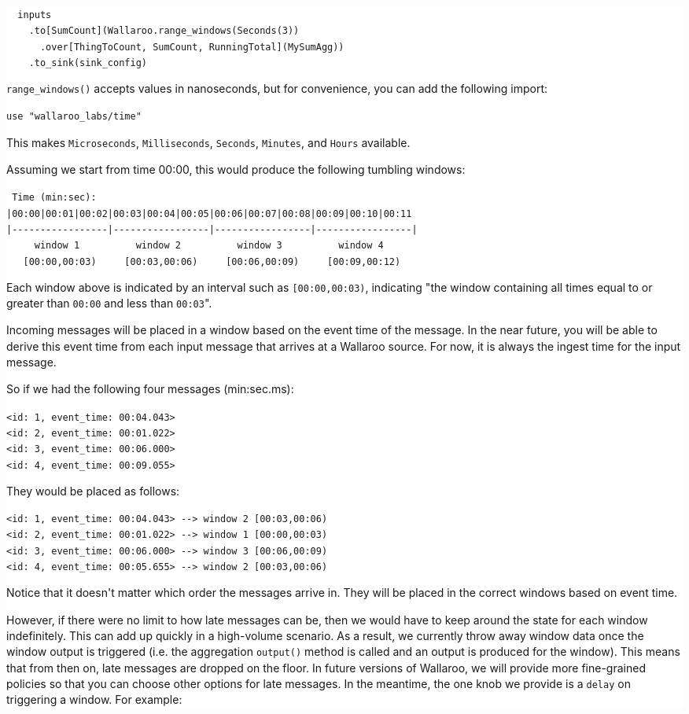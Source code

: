 ```
  inputs
    .to[SumCount](Wallaroo.range_windows(Seconds(3))
      .over[ThingToCount, SumCount, RunningTotal](MySumAgg))
    .to_sink(sink_config)
```

`range_windows()` accepts values in nanoseconds, but for convenience, you can add the following import:

```
use "wallaroo_labs/time"
```

This makes `Microseconds`, `Milliseconds`, `Seconds`, `Minutes`, and `Hours` available.

Assuming we start from time 00:00, this would produce the following tumbling windows:

```
 Time (min:sec):
|00:00|00:01|00:02|00:03|00:04|00:05|00:06|00:07|00:08|00:09|00:10|00:11
|-----------------|-----------------|-----------------|-----------------|
     window 1          window 2          window 3          window 4
   [00:00,00:03)     [00:03,00:06)     [00:06,00:09)     [00:09,00:12)
```

Each window above is indicated by an interval such as `[00:00,00:03)`, indicating "the window containing all times equal to or greater than `00:00` and less than `00:03`".

Incoming messages will be placed in a window based on the event time of the message. In the near future, you will be able to derive this event time from each input message that arrives at a Wallaroo source. For now, it is always the ingest time for the input message.

So if we had the following four messages (min:sec.ms):
```
<id: 1, event_time: 00:04.043>
<id: 2, event_time: 00:01.022>
<id: 3, event_time: 00:06.000>
<id: 4, event_time: 00:09.055>
```

They would be placed as follows:
```
<id: 1, event_time: 00:04.043> --> window 2 [00:03,00:06)
<id: 2, event_time: 00:01.022> --> window 1 [00:00,00:03)
<id: 3, event_time: 00:06.000> --> window 3 [00:06,00:09)
<id: 4, event_time: 00:05.655> --> window 2 [00:03,00:06)
```

Notice that it doesn't matter which order the messages arrive in. They will be placed in the correct windows based on event time.

However, if there were no limit to how late messages can be, then we would have to keep around the state for each window indefinitely. This can add up quickly in a high-volume scenario. As a result, we currently throw away window data once the window output is triggered (i.e. the aggregation `output()` method is called and an output is produced for the window). This means that from then on, late messages are dropped on the floor. In future versions of Wallaroo, we will provide more fine-grained policies so that you can choose other options for late messages. In the meantime, the one knob we provide is a `delay` on triggering a window. For example:
